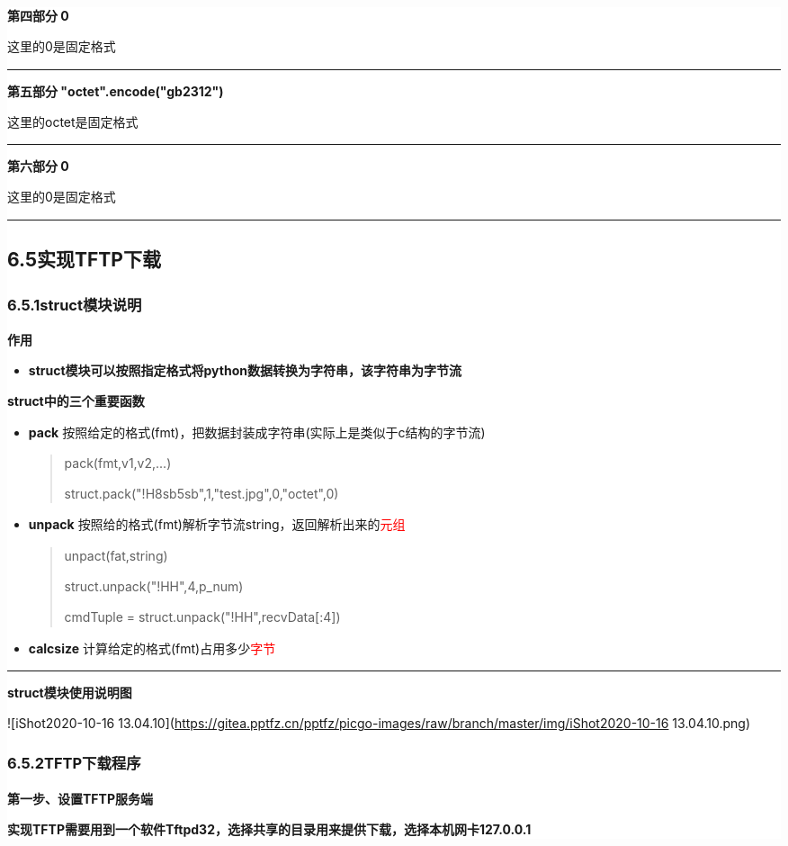 **第四部分   0**

这里的0是固定格式

---

**第五部分   "octet".encode("gb2312")**

这里的octet是固定格式

---

**第六部分   0**

这里的0是固定格式

---

## 6.5实现TFTP下载

### 6.5.1struct模块说明

**作用**

- **struct模块可以按照指定格式将python数据转换为字符串，该字符串为字节流**

**struct中的三个重要函数**

- **pack**	按照给定的格式(fmt)，把数据封装成字符串(实际上是类似于c结构的字节流)

  > pack(fmt,v1,v2,...)
  >
  > struct.pack("!H8sb5sb",1,"test.jpg",0,"octet",0)

- **unpack**   按照给的格式(fmt)解析字节流string，返回解析出来的<span style="color:red">元组</span>

  > unpact(fat,string)
  >
  > struct.unpack("!HH",4,p_num)
  >
  > cmdTuple = struct.unpack("!HH",recvData[:4])

- **calcsize**   计算给定的格式(fmt)占用多少<span style="color:red">字节</span>



---

**struct模块使用说明图**

![iShot2020-10-16 13.04.10](https://gitea.pptfz.cn/pptfz/picgo-images/raw/branch/master/img/iShot2020-10-16 13.04.10.png)



### 6.5.2TFTP下载程序

**第一步、设置TFTP服务端**

**实现TFTP需要用到一个软件Tftpd32，选择共享的目录用来提供下载，选择本机网卡127.0.0.1**
